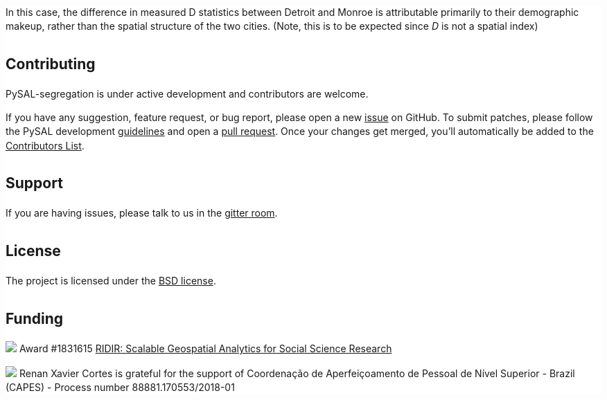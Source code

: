 In this case, the difference in measured D statistics between Detroit and Monroe is
attributable primarily to their demographic makeup, rather than the spatial structure of
the two cities.
(Note, this is to be expected since *D* is not a spatial index)

## Contributing

PySAL-segregation is under active development and contributors are welcome.

If you have any suggestion, feature request, or bug report, please open a new
[issue](https://github.com/pysal/segregation/issues) on GitHub.
To submit patches, please follow the PySAL development
[guidelines](http://pysal.readthedocs.io/en/latest/developers/index.html) and open a
[pull request](https://github.com/pysal/segregation). Once your changes get merged, you’ll
automatically be added to the
[Contributors List](https://github.com/pysal/segregation/graphs/contributors).

## Support

If you are having issues, please talk to us in the
[gitter room](https://gitter.im/pysal/pysal).

## License

The project is licensed under the
[BSD license](https://github.com/pysal/pysal/blob/master/LICENSE.txt).

## Funding

<img src="figs/nsf_logo.jpg" width="50"> Award #1831615
[RIDIR: Scalable Geospatial Analytics for Social Science Research](https://www.nsf.gov/awardsearch/showAward?AWD_ID=1831615)

<img src="figs/capes_logo.jpg" width="50"> Renan Xavier Cortes is grateful for the support of Coordenação de Aperfeiçoamento de
Pessoal de Nível Superior - Brazil (CAPES) - Process number 88881.170553/2018-01
